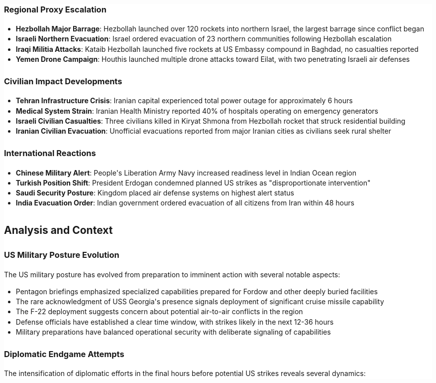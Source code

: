 ### Regional Proxy Escalation
- **Hezbollah Major Barrage**: Hezbollah launched over 120 rockets into northern Israel, the largest barrage since conflict began
- **Israeli Northern Evacuation**: Israel ordered evacuation of 23 northern communities following Hezbollah escalation
- **Iraqi Militia Attacks**: Kataib Hezbollah launched five rockets at US Embassy compound in Baghdad, no casualties reported
- **Yemen Drone Campaign**: Houthis launched multiple drone attacks toward Eilat, with two penetrating Israeli air defenses

### Civilian Impact Developments
- **Tehran Infrastructure Crisis**: Iranian capital experienced total power outage for approximately 6 hours
- **Medical System Strain**: Iranian Health Ministry reported 40% of hospitals operating on emergency generators
- **Israeli Civilian Casualties**: Three civilians killed in Kiryat Shmona from Hezbollah rocket that struck residential building
- **Iranian Civilian Evacuation**: Unofficial evacuations reported from major Iranian cities as civilians seek rural shelter

### International Reactions
- **Chinese Military Alert**: People's Liberation Army Navy increased readiness level in Indian Ocean region
- **Turkish Position Shift**: President Erdogan condemned planned US strikes as "disproportionate intervention"
- **Saudi Security Posture**: Kingdom placed air defense systems on highest alert status
- **India Evacuation Order**: Indian government ordered evacuation of all citizens from Iran within 48 hours

## Analysis and Context

### US Military Posture Evolution

The US military posture has evolved from preparation to imminent action with several notable aspects:

- Pentagon briefings emphasized specialized capabilities prepared for Fordow and other deeply buried facilities
- The rare acknowledgment of USS Georgia's presence signals deployment of significant cruise missile capability
- The F-22 deployment suggests concern about potential air-to-air conflicts in the region
- Defense officials have established a clear time window, with strikes likely in the next 12-36 hours
- Military preparations have balanced operational security with deliberate signaling of capabilities

### Diplomatic Endgame Attempts

The intensification of diplomatic efforts in the final hours before potential US strikes reveals several dynamics:
